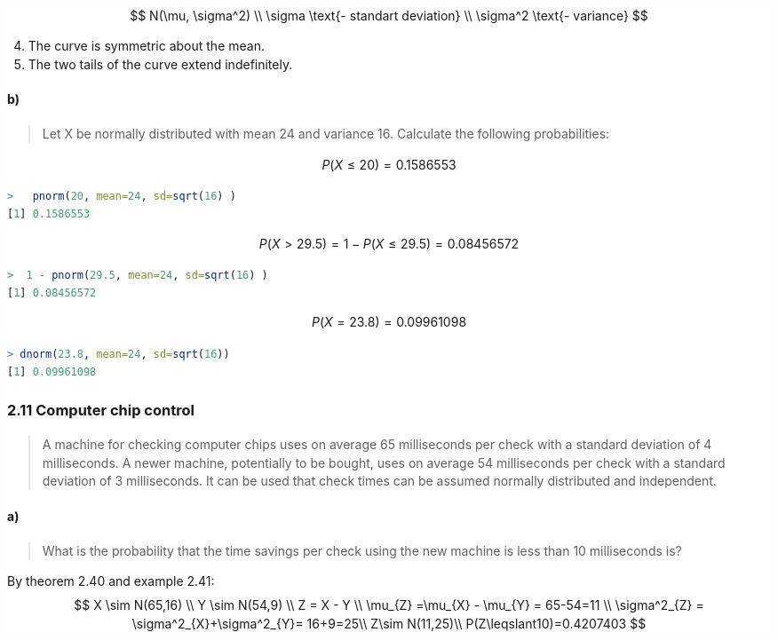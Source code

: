 $$
N(\mu, \sigma^2) \\
\sigma \text{- standart deviation} \\
\sigma^2 \text{- variance}
$$

4. The curve is symmetric about the mean.
5. The two tails of the curve extend indefinitely.

#### b)

> Let X be normally distributed with mean 24 and variance 16. Calculate the following probabilities:

$$
P(X\leqslant20) = 0.1586553
$$

```R
>   pnorm(20, mean=24, sd=sqrt(16) )
[1] 0.1586553
```


$$
P(X>29.5) = 1 - P(X\leqslant29.5) = 0.08456572
$$

```R
>  1 - pnorm(29.5, mean=24, sd=sqrt(16) )
[1] 0.08456572
```


$$
P(X=23.8) = 0.09961098
$$

```R
> dnorm(23.8, mean=24, sd=sqrt(16))
[1] 0.09961098
```

### 2.11 Computer chip control
> A machine for checking computer chips uses on average 65 milliseconds per
check with a standard deviation of 4 milliseconds. A newer machine, potentially
to be bought, uses on average 54 milliseconds per check with a standard
deviation of 3 milliseconds. It can be used that check times can be assumed
normally distributed and independent.

#### a)
> What is the probability that the time savings per check using the new machine
is less than 10 milliseconds is?

By theorem 2.40 and example 2.41:
$$
X \sim N(65,16) \\ 
Y \sim N(54,9)  \\
Z = X - Y \\
\mu_{Z} =\mu_{X} - \mu_{Y} = 65-54=11 \\
\sigma^2_{Z} = \sigma^2_{X}+\sigma^2_{Y}= 16+9=25\\
Z\sim N(11,25)\\
P(Z\leqslant10)=0.4207403
$$
